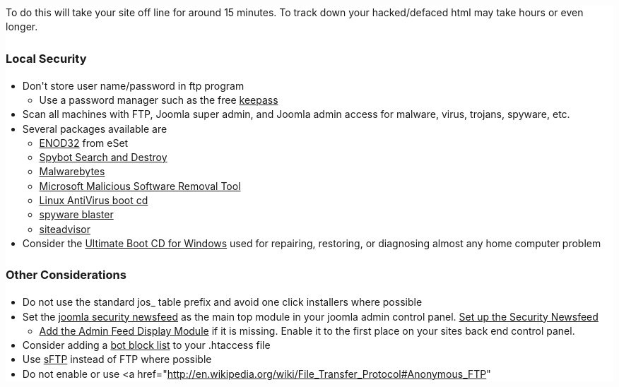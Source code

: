 To do this will take your site off line for around 15 minutes. To track
down your hacked/defaced html may take hours or even longer.

### Local Security

- Don't store user name/password in ftp program
  - Use a password manager such as the free
    <a href="http://keepass.info/" class="external text" target="_blank"
    rel="nofollow noreferrer noopener">keepass</a>
- Scan all machines with FTP, Joomla super admin, and Joomla admin
  access for malware, virus, trojans, spyware, etc.
- Several packages available are
  - <a href="http://www.eset.com/" class="external text" target="_blank"
    rel="nofollow noreferrer noopener">ENOD32</a> from eSet
  - <a href="http://www.safer-networking.org/" class="external text"
    target="_blank" rel="nofollow noreferrer noopener">Spybot Search and
    Destroy</a>
  - <a href="http://www.malwarebytes.org/" class="external text"
    target="_blank" rel="nofollow noreferrer noopener">Malwarebytes</a>
  - <a href="http://www.microsoft.com/security/" class="external text"
    target="_blank" rel="nofollow noreferrer noopener">Microsoft Malicious
    Software Removal Tool</a>
  - <a
    href="http://www.free-av.com/de/tools/12/avira_antivir_rescue_system.html"
    class="external text" target="_blank"
    rel="nofollow noreferrer noopener">Linux AntiVirus boot cd</a>
  - <a href="http://www.javacoolsoftware.com/spywareblaster.html"
    class="external text" target="_blank"
    rel="nofollow noreferrer noopener">spyware blaster</a>
  - <a href="http://www.siteadvisor.com/" class="external text"
    target="_blank" rel="nofollow noreferrer noopener">siteadvisor</a>
- Consider the
  <a href="http://ubcd4win.com/" class="external text" target="_blank"
  rel="nofollow noreferrer noopener">Ultimate Boot CD for Windows</a>
  used for repairing, restoring, or diagnosing almost any home computer
  problem

### Other Considerations

- Do not use the standard jos\_ table prefix and avoid one click
  installers where possible
- Set the
  <a href="http://feeds.joomla.org/JoomlaSecurityNews?format=xml"
  class="external text" target="_blank" rel="noreferrer noopener">joomla
  security newsfeed</a> as the main top module in your joomla admin
  control panel. <a
  href="https://docs.joomla.org/Screen.modulesadministrator.edit.15#Feed_Display"
  class="mw-redirect" title="Screen.modulesadministrator.edit.15">Set up
  the Security Newsfeed</a>
  - <a
    href="https://docs.joomla.org/Screen.modulesadministrator.edit.15#How_to_access"
    class="mw-redirect" title="Screen.modulesadministrator.edit.15">Add the
    Admin Feed Display Module</a> if it is missing. Enable it to the
    first place on your sites back end control panel.
- Consider adding a
  <a href="http://forum.joomla.org/viewtopic.php?p=1568940#p1568940"
  class="external text" target="_blank" rel="noreferrer noopener">bot
  block list</a> to your .htaccess file
- Use <a href="http://en.wikipedia.org/wiki/SSH_file_transfer_protocol"
  class="external text" target="_blank"
  rel="nofollow noreferrer noopener">sFTP</a> instead of FTP where
  possible
- Do not enable or use <a
  href="http://en.wikipedia.org/wiki/File_Transfer_Protocol#Anonymous_FTP"